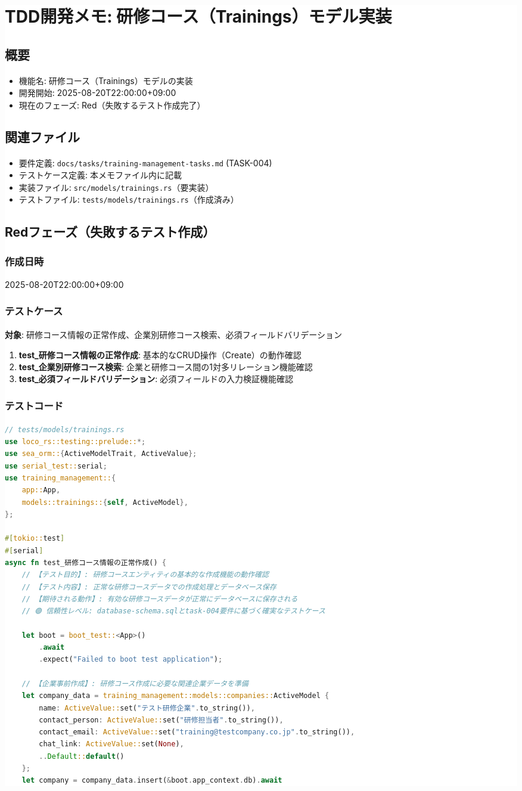 # TDD開発メモ: 研修コース（Trainings）モデル実装

## 概要

- 機能名: 研修コース（Trainings）モデルの実装
- 開発開始: 2025-08-20T22:00:00+09:00
- 現在のフェーズ: Red（失敗するテスト作成完了）

## 関連ファイル

- 要件定義: `docs/tasks/training-management-tasks.md` (TASK-004)
- テストケース定義: 本メモファイル内に記載
- 実装ファイル: `src/models/trainings.rs`（要実装）
- テストファイル: `tests/models/trainings.rs`（作成済み）

## Redフェーズ（失敗するテスト作成）

### 作成日時

2025-08-20T22:00:00+09:00

### テストケース

**対象**: 研修コース情報の正常作成、企業別研修コース検索、必須フィールドバリデーション

1. **test_研修コース情報の正常作成**: 基本的なCRUD操作（Create）の動作確認
2. **test_企業別研修コース検索**: 企業と研修コース間の1対多リレーション機能確認
3. **test_必須フィールドバリデーション**: 必須フィールドの入力検証機能確認

### テストコード

```rust
// tests/models/trainings.rs
use loco_rs::testing::prelude::*;
use sea_orm::{ActiveModelTrait, ActiveValue};
use serial_test::serial;
use training_management::{
    app::App,
    models::trainings::{self, ActiveModel},
};

#[tokio::test]
#[serial]
async fn test_研修コース情報の正常作成() {
    // 【テスト目的】: 研修コースエンティティの基本的な作成機能の動作確認
    // 【テスト内容】: 正常な研修コースデータでの作成処理とデータベース保存
    // 【期待される動作】: 有効な研修コースデータが正常にデータベースに保存される
    // 🟢 信頼性レベル: database-schema.sqlとtask-004要件に基づく確実なテストケース

    let boot = boot_test::<App>()
        .await
        .expect("Failed to boot test application");

    // 【企業事前作成】: 研修コース作成に必要な関連企業データを準備
    let company_data = training_management::models::companies::ActiveModel {
        name: ActiveValue::set("テスト研修企業".to_string()),
        contact_person: ActiveValue::set("研修担当者".to_string()),
        contact_email: ActiveValue::set("training@testcompany.co.jp".to_string()),
        chat_link: ActiveValue::set(None),
        ..Default::default()
    };
    let company = company_data.insert(&boot.app_context.db).await
```